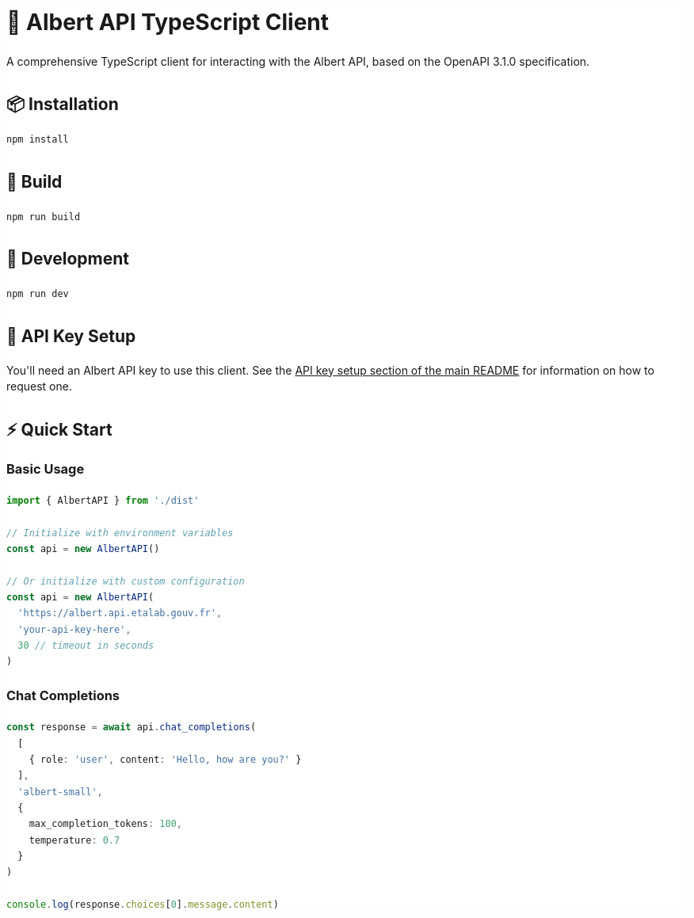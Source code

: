 # 🔷 Albert API TypeScript Client

A comprehensive TypeScript client for interacting with the Albert API, based on the OpenAPI 3.1.0 specification.

## 📦 Installation

```bash
npm install
```

## 🔨 Build

```bash
npm run build
```

## 🚀 Development

```bash
npm run dev
```

## 🔑 API Key Setup

You'll need an Albert API key to use this client. See the [API key setup section of the main README](../README.md#-getting-started) for information on how to request one.

## ⚡ Quick Start

### Basic Usage

```typescript
import { AlbertAPI } from './dist'

// Initialize with environment variables
const api = new AlbertAPI()

// Or initialize with custom configuration
const api = new AlbertAPI(
  'https://albert.api.etalab.gouv.fr',
  'your-api-key-here',
  30 // timeout in seconds
)
```

### Chat Completions

```typescript
const response = await api.chat_completions(
  [
    { role: 'user', content: 'Hello, how are you?' }
  ],
  'albert-small',
  {
    max_completion_tokens: 100,
    temperature: 0.7
  }
)

console.log(response.choices[0].message.content)
```

